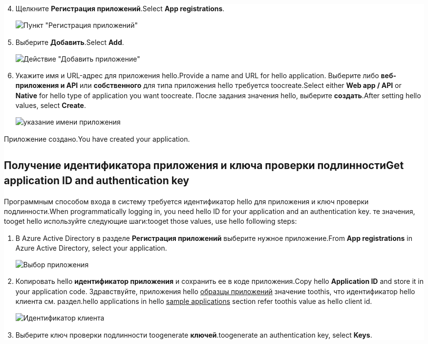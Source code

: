 4. <span data-ttu-id="d5372-160">Щелкните **Регистрация приложений**.</span><span class="sxs-lookup"><span data-stu-id="d5372-160">Select **App registrations**.</span></span>   

     ![Пункт "Регистрация приложений"](./media/resource-group-create-service-principal-portal/select-app-registrations.png)
5. <span data-ttu-id="d5372-162">Выберите **Добавить**.</span><span class="sxs-lookup"><span data-stu-id="d5372-162">Select **Add**.</span></span>

     ![Действие "Добавить приложение"](./media/resource-group-create-service-principal-portal/select-add-app.png)

6. <span data-ttu-id="d5372-164">Укажите имя и URL-адрес для приложения hello.</span><span class="sxs-lookup"><span data-stu-id="d5372-164">Provide a name and URL for hello application.</span></span> <span data-ttu-id="d5372-165">Выберите либо **веб-приложения и API** или **собственного** для типа приложения hello требуется toocreate.</span><span class="sxs-lookup"><span data-stu-id="d5372-165">Select either **Web app / API** or **Native** for hello type of application you want toocreate.</span></span> <span data-ttu-id="d5372-166">После задания значения hello, выберите **создать**.</span><span class="sxs-lookup"><span data-stu-id="d5372-166">After setting hello values, select **Create**.</span></span>

     ![указание имени приложения](./media/resource-group-create-service-principal-portal/create-app.png)

<span data-ttu-id="d5372-168">Приложение создано.</span><span class="sxs-lookup"><span data-stu-id="d5372-168">You have created your application.</span></span>

## <a name="get-application-id-and-authentication-key"></a><span data-ttu-id="d5372-169">Получение идентификатора приложения и ключа проверки подлинности</span><span class="sxs-lookup"><span data-stu-id="d5372-169">Get application ID and authentication key</span></span>
<span data-ttu-id="d5372-170">Программным способом входа в систему требуется идентификатор hello для приложения и ключ проверки подлинности.</span><span class="sxs-lookup"><span data-stu-id="d5372-170">When programmatically logging in, you need hello ID for your application and an authentication key.</span></span> <span data-ttu-id="d5372-171">те значения, tooget hello используйте следующие шаги:</span><span class="sxs-lookup"><span data-stu-id="d5372-171">tooget those values, use hello following steps:</span></span>

1. <span data-ttu-id="d5372-172">В Azure Active Directory в разделе **Регистрация приложений** выберите нужное приложение.</span><span class="sxs-lookup"><span data-stu-id="d5372-172">From **App registrations** in Azure Active Directory, select your application.</span></span>

     ![Выбор приложения](./media/resource-group-create-service-principal-portal/select-app.png)
2. <span data-ttu-id="d5372-174">Копировать hello **идентификатор приложения** и сохранить ее в коде приложения.</span><span class="sxs-lookup"><span data-stu-id="d5372-174">Copy hello **Application ID** and store it in your application code.</span></span> <span data-ttu-id="d5372-175">Здравствуйте, приложения hello [образцы приложений](#sample-applications) значение toothis, что идентификатор hello клиента см. раздел.</span><span class="sxs-lookup"><span data-stu-id="d5372-175">hello applications in hello [sample applications](#sample-applications) section refer toothis value as hello client id.</span></span>

     ![Идентификатор клиента](./media/resource-group-create-service-principal-portal/copy-app-id.png)
3. <span data-ttu-id="d5372-177">Выберите ключ проверки подлинности toogenerate **ключей**.</span><span class="sxs-lookup"><span data-stu-id="d5372-177">toogenerate an authentication key, select **Keys**.</span></span>

